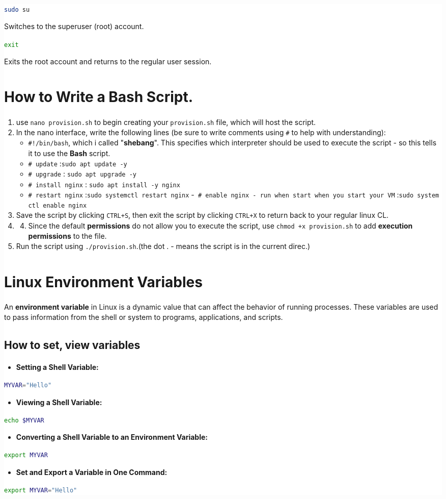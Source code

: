 ```bash
sudo su
```
Switches to the superuser (root) account.


```bash
exit  
```
Exits the root account and returns to the regular user session.


# How to Write a Bash Script.

1. use `nano provision.sh` to begin creating your `provision.sh` file, which will host the script.
2. In the nano interface, write the following lines (be sure to write comments using `#` to help with understanding):
   - `#!/bin/bash`, which i called "**shebang**". This specifies which interpreter should be used to execute the script - so this tells it to use the **Bash** script.
   - `# update` :`sudo apt update -y`
   - `# upgrade` : `sudo apt upgrade -y`
   - `# install nginx` : `sudo apt install -y nginx`
   - `# restart nginx` :`sudo systemctl restart nginx`
   -` # enable nginx - run when start when you start your VM` :`sudo systemctl enable nginx`
3. Save the script by clicking `CTRL+S`, then exit the script by clicking `CTRL+X` to return back to your regular linux CL.
4. 4. Since the default **permissions** do not allow you to execute the script, use `chmod +x provision.sh` to add **execution** **permissions** to the file.
5. Run the script using `./provision.sh`.(the dot . - means the script is in the current direc.)

# Linux Environment Variables 

 An **environment variable** in Linux is a dynamic value that can affect the behavior of running processes. These variables are used to pass information from the shell or system to programs, applications, and scripts.
 
## How to set, view variables
- **Setting a Shell Variable:**
```bash
MYVAR="Hello"
```
- **Viewing a Shell Variable:**
```bash
echo $MYVAR
```
- **Converting a Shell Variable to an Environment Variable:**
```bash
export MYVAR
```
- **Set and Export a Variable in One Command:**
```bash
export MYVAR="Hello"
```
